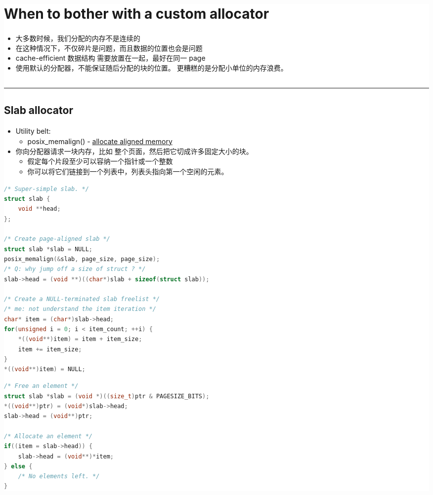 # When to bother with a custom allocator

 - 大多数时候，我们分配的内存不是连续的
 - 在这种情况下，不仅碎片是问题，而且数据的位置也会是问题
 - cache-efficient 数据结构 需要放置在一起，最好在同一 page
 - 使用默认的分配器，不能保证随后分配的块的位置。 更糟糕的是分配小单位的内存浪费。

<h2 id="6754f3e939b64d06193d4e34bbecaadf"></h2>

-----

## Slab allocator

 - Utility belt:
    - posix_memalign() - [allocate aligned memory](http://linux.die.net/man/3/posix_memalign)
 - 你向分配器请求一块内存，比如 整个页面，然后把它切成许多固定大小的块。
    - 假定每个片段至少可以容纳一个指针或一个整数
    - 你可以将它们链接到一个列表中，列表头指向第一个空闲的元素。

```c
/* Super-simple slab. */
struct slab {
    void **head;
};

/* Create page-aligned slab */
struct slab *slab = NULL;
posix_memalign(&slab, page_size, page_size);
/* Q: why jump off a size of struct ? */
slab->head = (void **)((char*)slab + sizeof(struct slab));

/* Create a NULL-terminated slab freelist */
/* me: not understand the item iteration */
char* item = (char*)slab->head;
for(unsigned i = 0; i < item_count; ++i) {
    *((void**)item) = item + item_size;
    item += item_size;
}
*((void**)item) = NULL;
```

```c
/* Free an element */
struct slab *slab = (void *)((size_t)ptr & PAGESIZE_BITS);
*((void**)ptr) = (void*)slab->head;
slab->head = (void**)ptr;

/* Allocate an element */
if((item = slab->head)) {
    slab->head = (void**)*item;
} else {
    /* No elements left. */
}
```
